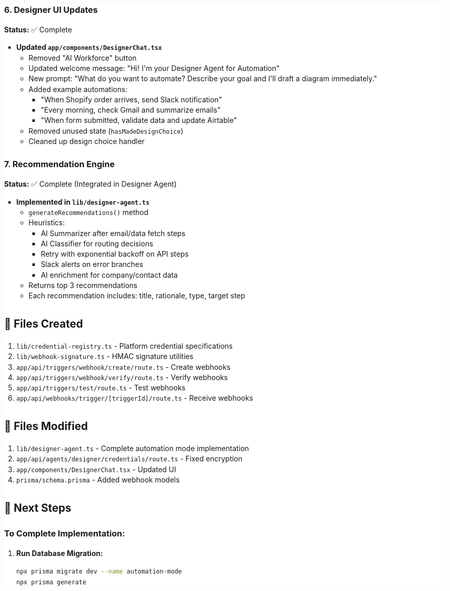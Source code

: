 ### 6. Designer UI Updates
**Status:** ✅ Complete

- **Updated `app/components/DesignerChat.tsx`**
  - Removed "AI Workforce" button
  - Updated welcome message: "Hi! I'm your Designer Agent for Automation"
  - New prompt: "What do you want to automate? Describe your goal and I'll draft a diagram immediately."
  - Added example automations:
    - "When Shopify order arrives, send Slack notification"
    - "Every morning, check Gmail and summarize emails"
    - "When form submitted, validate data and update Airtable"
  - Removed unused state (`hasMadeDesignChoice`)
  - Cleaned up design choice handler

### 7. Recommendation Engine
**Status:** ✅ Complete (Integrated in Designer Agent)

- **Implemented in `lib/designer-agent.ts`**
  - `generateRecommendations()` method
  - Heuristics:
    - AI Summarizer after email/data fetch steps
    - AI Classifier for routing decisions
    - Retry with exponential backoff on API steps
    - Slack alerts on error branches
    - AI enrichment for company/contact data
  - Returns top 3 recommendations
  - Each recommendation includes: title, rationale, type, target step

## 📁 Files Created

1. `lib/credential-registry.ts` - Platform credential specifications
2. `lib/webhook-signature.ts` - HMAC signature utilities
3. `app/api/triggers/webhook/create/route.ts` - Create webhooks
4. `app/api/triggers/webhook/verify/route.ts` - Verify webhooks
5. `app/api/triggers/test/route.ts` - Test webhooks
6. `app/api/webhooks/trigger/[triggerId]/route.ts` - Receive webhooks

## 📝 Files Modified

1. `lib/designer-agent.ts` - Complete automation mode implementation
2. `app/api/agents/designer/credentials/route.ts` - Fixed encryption
3. `app/components/DesignerChat.tsx` - Updated UI
4. `prisma/schema.prisma` - Added webhook models

## 🚀 Next Steps

### To Complete Implementation:

1. **Run Database Migration:**
   ```bash
   npx prisma migrate dev --name automation-mode
   npx prisma generate
   ```
